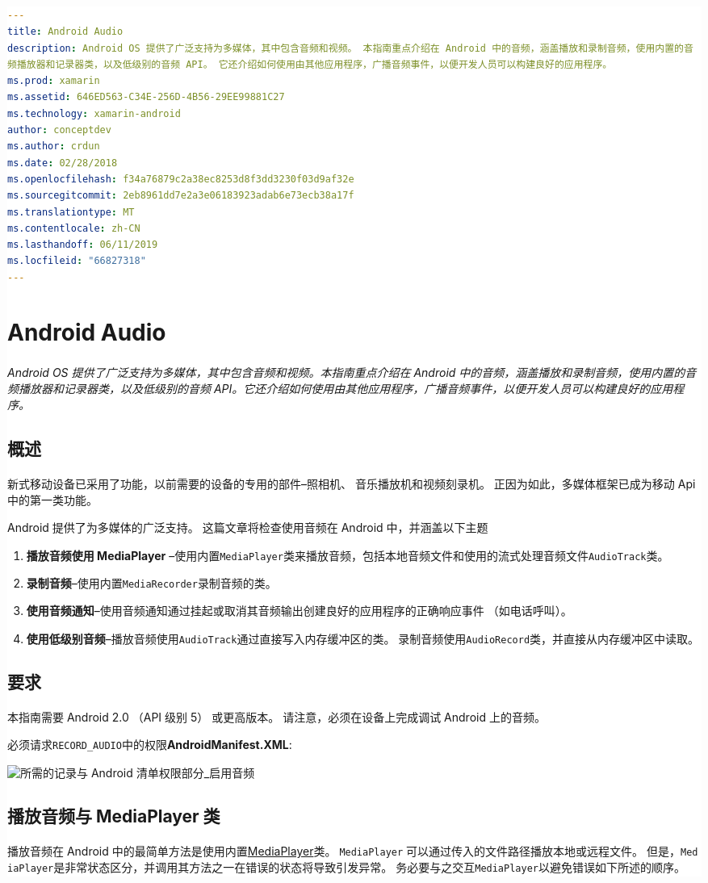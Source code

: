 ```yaml
---
title: Android Audio
description: Android OS 提供了广泛支持为多媒体，其中包含音频和视频。 本指南重点介绍在 Android 中的音频，涵盖播放和录制音频，使用内置的音频播放器和记录器类，以及低级别的音频 API。 它还介绍如何使用由其他应用程序，广播音频事件，以便开发人员可以构建良好的应用程序。
ms.prod: xamarin
ms.assetid: 646ED563-C34E-256D-4B56-29EE99881C27
ms.technology: xamarin-android
author: conceptdev
ms.author: crdun
ms.date: 02/28/2018
ms.openlocfilehash: f34a76879c2a38ec8253d8f3dd3230f03d9af32e
ms.sourcegitcommit: 2eb8961dd7e2a3e06183923adab6e73ecb38a17f
ms.translationtype: MT
ms.contentlocale: zh-CN
ms.lasthandoff: 06/11/2019
ms.locfileid: "66827318"
---
```

# <a name="android-audio"></a>Android Audio

_Android OS 提供了广泛支持为多媒体，其中包含音频和视频。本指南重点介绍在 Android 中的音频，涵盖播放和录制音频，使用内置的音频播放器和记录器类，以及低级别的音频 API。它还介绍如何使用由其他应用程序，广播音频事件，以便开发人员可以构建良好的应用程序。_


## <a name="overview"></a>概述

新式移动设备已采用了功能，以前需要的设备的专用的部件&ndash;照相机、 音乐播放机和视频刻录机。 正因为如此，多媒体框架已成为移动 Api 中的第一类功能。

Android 提供了为多媒体的广泛支持。 这篇文章将检查使用音频在 Android 中，并涵盖以下主题

1.  **播放音频使用 MediaPlayer** &ndash;使用内置`MediaPlayer`类来播放音频，包括本地音频文件和使用的流式处理音频文件`AudioTrack`类。

2.  **录制音频**&ndash;使用内置`MediaRecorder`录制音频的类。

3.  **使用音频通知**&ndash;使用音频通知通过挂起或取消其音频输出创建良好的应用程序的正确响应事件 （如电话呼叫）。

4.  **使用低级别音频**&ndash;播放音频使用`AudioTrack`通过直接写入内存缓冲区的类。 录制音频使用`AudioRecord`类，并直接从内存缓冲区中读取。


## <a name="requirements"></a>要求

本指南需要 Android 2.0 （API 级别 5） 或更高版本。 请注意，必须在设备上完成调试 Android 上的音频。

必须请求`RECORD_AUDIO`中的权限**AndroidManifest.XML**:

![所需的记录与 Android 清单权限部分\_启用音频](android-audio-images/image01.png)



## <a name="playing-audio-with-the-mediaplayer-class"></a>播放音频与 MediaPlayer 类

播放音频在 Android 中的最简单方法是使用内置[MediaPlayer](https://developer.xamarin.com/api/type/Android.Media.MediaPlayer/)类。
`MediaPlayer` 可以通过传入的文件路径播放本地或远程文件。 但是，`MediaPlayer`是非常状态区分，并调用其方法之一在错误的状态将导致引发异常。 务必要与之交互`MediaPlayer`以避免错误如下所述的顺序。
